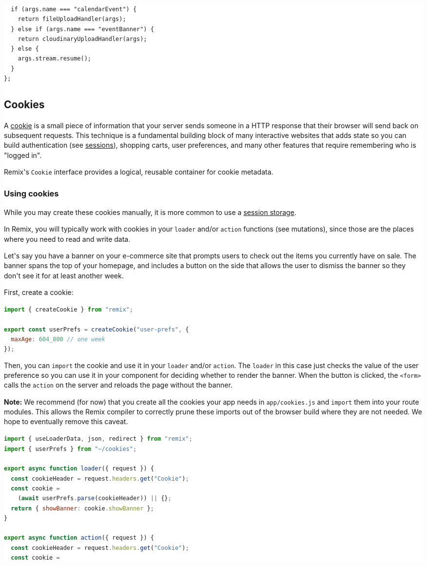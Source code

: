 ```tsx
  if (args.name === "calendarEvent") {
    return fileUploadHandler(args);
  } else if (args.name === "eventBanner") {
    return cloudinaryUploadHandler(args);
  } else {
    args.stream.resume();
  }
};
```

## Cookies

A [cookie](https://developer.mozilla.org/en-US/docs/Web/HTTP/Cookies) is a small piece of information that your server sends someone in a HTTP response that their browser will send back on subsequent requests. This technique is a fundamental building block of many interactive websites that adds state so you can build authentication (see [sessions][sessions]), shopping carts, user preferences, and many other features that require remembering who is "logged in".

Remix's `Cookie` interface provides a logical, reusable container for cookie metadata.

### Using cookies

While you may create these cookies manually, it is more common to use a [session storage][sessions].

In Remix, you will typically work with cookies in your `loader` and/or `action` functions (see <Link to="../mutations">mutations</Link>), since those are the places where you need to read and write data.

Let's say you have a banner on your e-commerce site that prompts users to check out the items you currently have on sale. The banner spans the top of your homepage, and includes a button on the side that allows the user to dismiss the banner so they don't see it for at least another week.

First, create a cookie:

```js filename=app/cookies.js
import { createCookie } from "remix";

export const userPrefs = createCookie("user-prefs", {
  maxAge: 604_800 // one week
});
```

Then, you can `import` the cookie and use it in your `loader` and/or `action`. The `loader` in this case just checks the value of the user preference so you can use it in your component for deciding whether to render the banner. When the button is clicked, the `<form>` calls the `action` on the server and reloads the page without the banner.

**Note:** We recommend (for now) that you create all the cookies your app needs in `app/cookies.js` and `import` them into your route modules. This allows the Remix compiler to correctly prune these imports out of the browser build where they are not needed. We hope to eventually remove this caveat.

```js filename=app/routes/index.js lines=[2,6,14,18]
import { useLoaderData, json, redirect } from "remix";
import { userPrefs } from "~/cookies";

export async function loader({ request }) {
  const cookieHeader = request.headers.get("Cookie");
  const cookie =
    (await userPrefs.parse(cookieHeader)) || {};
  return { showBanner: cookie.showBanner };
}

export async function action({ request }) {
  const cookieHeader = request.headers.get("Cookie");
  const cookie =
```

[meta-links-scripts]: #meta-links-scripts
[form]: #form
[cookies]: #cookies
[sessions]: #sessions
[usefetcher]: #usefetcher
[usetransition]: #usetransition
[useactiondata]: #useactiondata
[useloaderdata]: #useloaderdata
[usesubmit]: #usesubmit
[constraints]: ../other-api/constraints
[action]: #form-action
[disabling-javascript]: ../guides/disabling-javascript
[example-sharing-loader-data]: https://github.com/remix-run/remix/tree/main/examples/sharing-loader-data